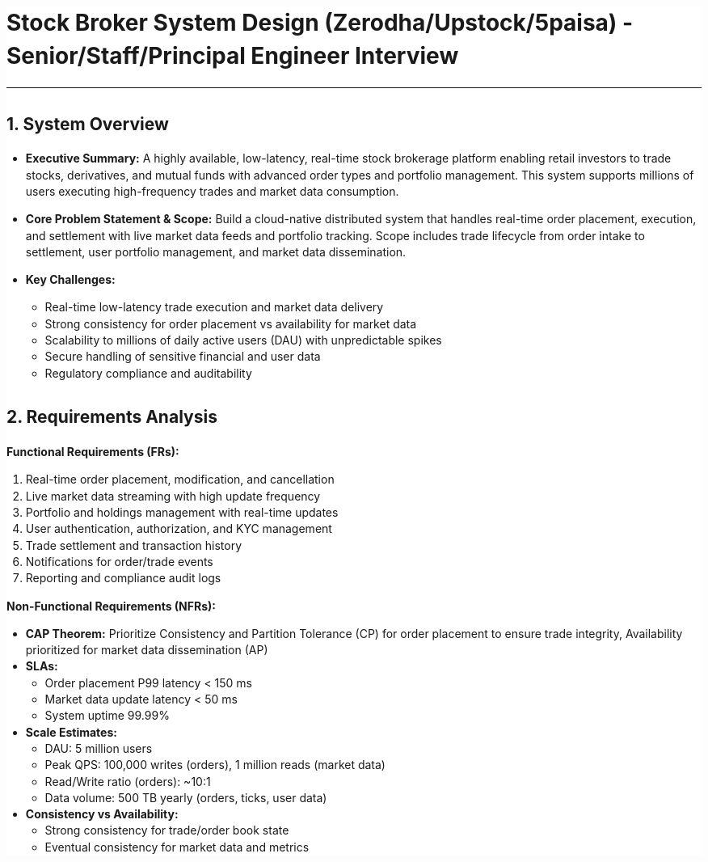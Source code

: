 # Stock Broker System Design (Zerodha/Upstock/5paisa) - Senior/Staff/Principal Engineer Interview

---

## 1. System Overview

- **Executive Summary:**
  A highly available, low-latency, real-time stock brokerage platform enabling retail investors to trade stocks, derivatives, and mutual funds with advanced order types and portfolio management.
  This system supports millions of users executing high-frequency trades and market data consumption.

- **Core Problem Statement & Scope:**
  Build a cloud-native distributed system that handles real-time order placement, execution, and settlement with live market data feeds and portfolio tracking.
  Scope includes trade lifecycle from order intake to settlement, user portfolio management, and market data dissemination.

- **Key Challenges:**
  - Real-time low-latency trade execution and market data delivery
  - Strong consistency for order placement vs availability for market data
  - Scalability to millions of daily active users (DAU) with unpredictable spikes
  - Secure handling of sensitive financial and user data
  - Regulatory compliance and auditability

## 2. Requirements Analysis

**Functional Requirements (FRs):**
1. Real-time order placement, modification, and cancellation
2. Live market data streaming with high update frequency
3. Portfolio and holdings management with real-time updates
4. User authentication, authorization, and KYC management
5. Trade settlement and transaction history
6. Notifications for order/trade events
7. Reporting and compliance audit logs

**Non-Functional Requirements (NFRs):**
- **CAP Theorem:** Prioritize Consistency and Partition Tolerance (CP) for order placement to ensure trade integrity, Availability prioritized for market data dissemination (AP)
- **SLAs:**
  - Order placement P99 latency < 150 ms
  - Market data update latency < 50 ms
  - System uptime 99.99%
- **Scale Estimates:**
  - DAU: 5 million users
  - Peak QPS: 100,000 writes (orders), 1 million reads (market data)
  - Read/Write ratio (orders): ~10:1
  - Data volume: 500 TB yearly (orders, ticks, user data)
- **Consistency vs Availability:**
  - Strong consistency for trade/order book state
  - Eventual consistency for market data and metrics
